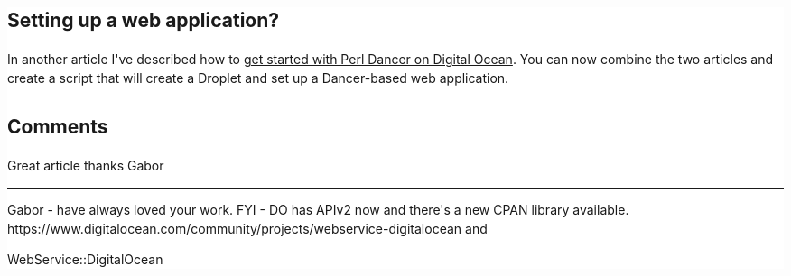 ## Setting up a web application?

In another article I've described how to [get started with Perl Dancer on Digital Ocean](/getting-started-with-perl-dancer-on-digital-ocean).
You can now combine the two articles and create a script that will create a Droplet and set up a Dancer-based web application.

## Comments

Great article thanks Gabor

<hr>

Gabor - have always loved your work. FYI - DO has APIv2 now and there's a new CPAN library available. https://www.digitalocean.com/community/projects/webservice-digitalocean and

WebService::DigitalOcean

